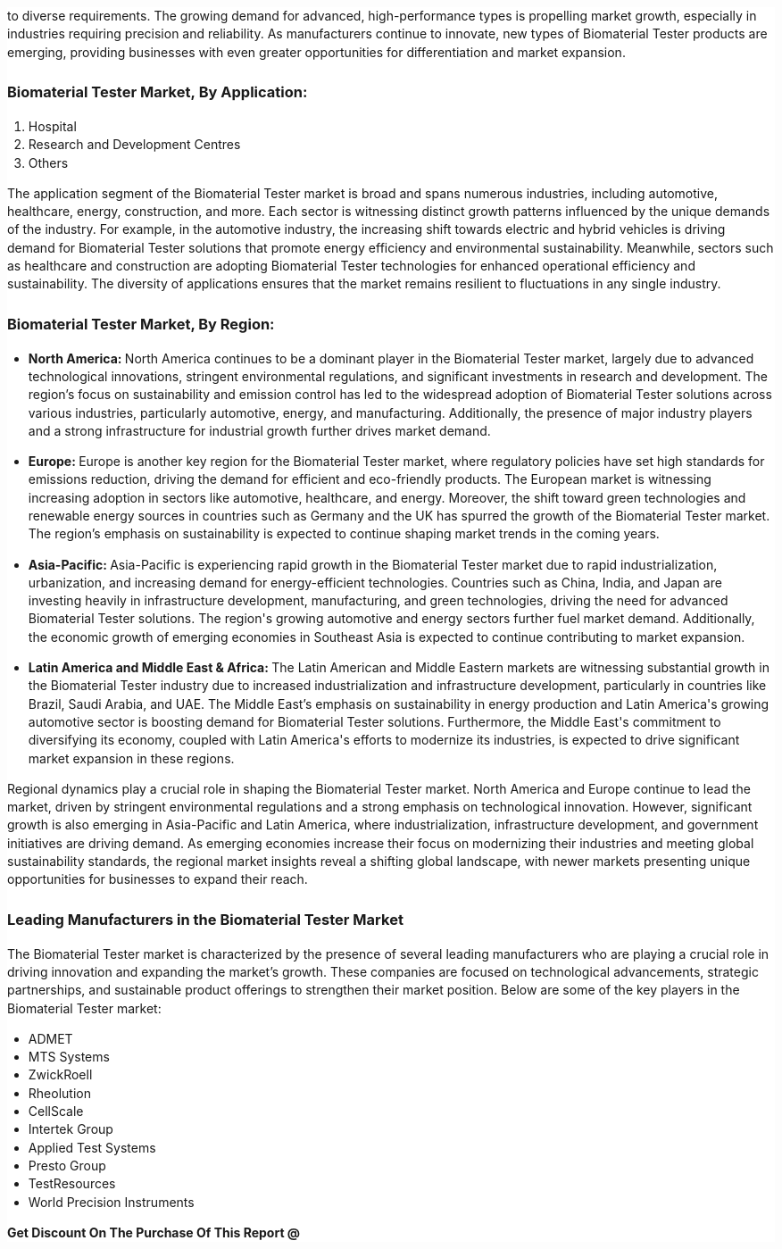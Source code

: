 to diverse requirements. The growing demand for advanced, high-performance types is propelling market growth, especially in industries requiring precision and reliability. As manufacturers continue to innovate, new types of Biomaterial Tester products are emerging, providing businesses with even greater opportunities for differentiation and market expansion.</p><h3>Biomaterial Tester Market,&nbsp;By Application:</h3><ol><li>Hospital<li> Research and Development Centres<li> Others</li></ol><p>The application segment of the Biomaterial Tester market is broad and spans numerous industries, including automotive, healthcare, energy, construction, and more. Each sector is witnessing distinct growth patterns influenced by the unique demands of the industry. For example, in the automotive industry, the increasing shift towards electric and hybrid vehicles is driving demand for Biomaterial Tester solutions that promote energy efficiency and environmental sustainability. Meanwhile, sectors such as healthcare and construction are adopting Biomaterial Tester technologies for enhanced operational efficiency and sustainability. The diversity of applications ensures that the market remains resilient to fluctuations in any single industry.</p><h3>Biomaterial Tester Market, By Region:</h3><ul><li><p><strong>North America:&nbsp;</strong>North America continues to be a dominant player in the Biomaterial Tester market, largely due to advanced technological innovations, stringent environmental regulations, and significant investments in research and development. The region&rsquo;s focus on sustainability and emission control has led to the widespread adoption of Biomaterial Tester solutions across various industries, particularly automotive, energy, and manufacturing. Additionally, the presence of major industry players and a strong infrastructure for industrial growth further drives market demand.</p></li><li><p><strong><strong>Europe:&nbsp;</strong></strong>Europe is another key region for the Biomaterial Tester market, where regulatory policies have set high standards for emissions reduction, driving the demand for efficient and eco-friendly products. The European market is witnessing increasing adoption in sectors like automotive, healthcare, and energy. Moreover, the shift toward green technologies and renewable energy sources in countries such as Germany and the UK has spurred the growth of the Biomaterial Tester market. The region&rsquo;s emphasis on sustainability is expected to continue shaping market trends in the coming years.</p></li><li><p><strong><strong>Asia-Pacific:&nbsp;</strong></strong>Asia-Pacific is experiencing rapid growth in the Biomaterial Tester market due to rapid industrialization, urbanization, and increasing demand for energy-efficient technologies. Countries such as China, India, and Japan are investing heavily in infrastructure development, manufacturing, and green technologies, driving the need for advanced Biomaterial Tester solutions. The region's growing automotive and energy sectors further fuel market demand. Additionally, the economic growth of emerging economies in Southeast Asia is expected to continue contributing to market expansion.</p></li><li><p><strong><strong>Latin America and Middle East &amp; Africa:&nbsp;</strong></strong>The Latin American and Middle Eastern markets are witnessing substantial growth in the Biomaterial Tester industry due to increased industrialization and infrastructure development, particularly in countries like Brazil, Saudi Arabia, and UAE. The Middle East&rsquo;s emphasis on sustainability in energy production and Latin America's growing automotive sector is boosting demand for Biomaterial Tester solutions. Furthermore, the Middle East's commitment to diversifying its economy, coupled with Latin America's efforts to modernize its industries, is expected to drive significant market expansion in these regions.</p></li></ul><p>Regional dynamics play a crucial role in shaping the Biomaterial Tester market. North America and Europe continue to lead the market, driven by stringent environmental regulations and a strong emphasis on technological innovation. However, significant growth is also emerging in Asia-Pacific and Latin America, where industrialization, infrastructure development, and government initiatives are driving demand. As emerging economies increase their focus on modernizing their industries and meeting global sustainability standards, the regional market insights reveal a shifting global landscape, with newer markets presenting unique opportunities for businesses to expand their reach.</p><h3><strong>Leading Manufacturers in the Biomaterial Tester Market</strong></h3><p>The Biomaterial Tester market is characterized by the presence of several leading manufacturers who are playing a crucial role in driving innovation and expanding the market&rsquo;s growth. These companies are focused on technological advancements, strategic partnerships, and sustainable product offerings to strengthen their market position. Below are some of the key players in the Biomaterial Tester market:</p></div><div class="article-main__content" data-test-id="publishing-text-block"><ul><li><span class="">ADMET<li> MTS Systems<li> ZwickRoell<li> Rheolution<li> CellScale<li> Intertek Group<li> Applied Test Systems<li> Presto Group<li> TestResources<li> World Precision Instruments</span></li></ul></div><div class="article-main__content" data-test-id="publishing-text-block"><p><span class="font-[700]"><strong>Get Discount On The Purchase Of This Report @</strong>